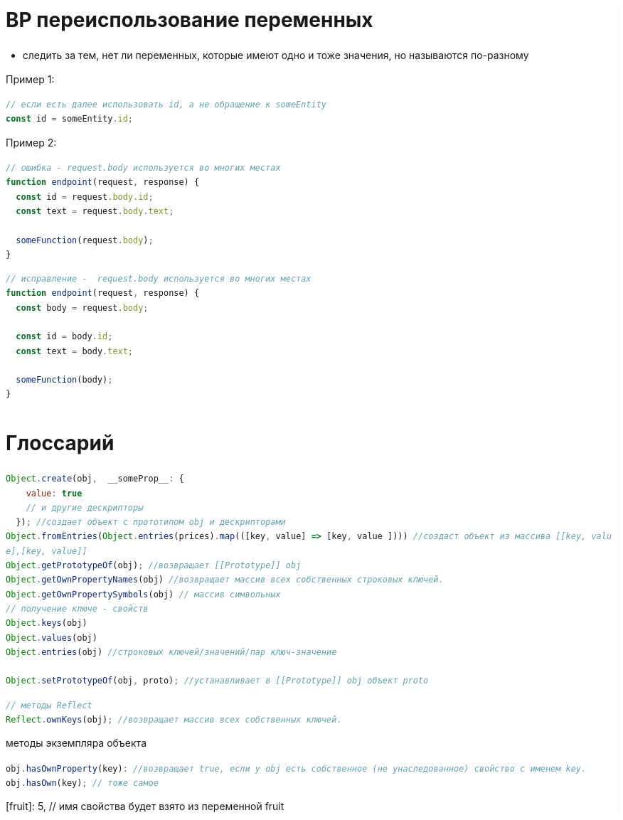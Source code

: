 # BP переиспользование переменных

- следить за тем, нет ли переменных, которые имеют одно и тоже значения, но называются по-разному

Пример 1:

```js
// если есть далее использовать id, а не обращение к someEntity
const id = someEntity.id;
```

Пример 2:

```ts
// ошибка - request.body используется во многих местах
function endpoint(request, response) {
  const id = request.body.id;
  const text = request.body.text;

  someFunction(request.body);
}
```

```ts
// исправление -  request.body используется во многих местах
function endpoint(request, response) {
  const body = request.body;

  const id = body.id;
  const text = body.text;

  someFunction(body);
}
```



# Глоссарий

```js
Object.create(obj,  __someProp__: {
    value: true
    // и другие дескрипторы
  }); //создает объект с прототипом obj и дескрипторами
Object.fromEntries(Object.entries(prices).map(([key, value] => [key, value ]))) //создаст объект из массива [[key, value],[key, value]]
Object.getPrototypeOf(obj); //возвращает [[Prototype]] obj
Object.getOwnPropertyNames(obj) //возвращает массив всех собственных строковых ключей.
Object.getOwnPropertySymbols(obj) // массив символьных
// получение ключе - свойств
Object.keys(obj)
Object.values(obj)
Object.entries(obj) //строковых ключей/значений/пар ключ-значение

Object.setPrototypeOf(obj, proto); //устанавливает в [[Prototype]] obj объект proto
```

```js
// методы Reflect
Reflect.ownKeys(obj); //возвращает массив всех собственных ключей.
```

методы экземпляра объекта

```js
obj.hasOwnProperty(key): //возвращает true, если у obj есть собственное (не унаследованное) свойство с именем key.
obj.hasOwn(key); // тоже самое
```


  [fruit]: 5, // имя свойства будет взято из переменной fruit